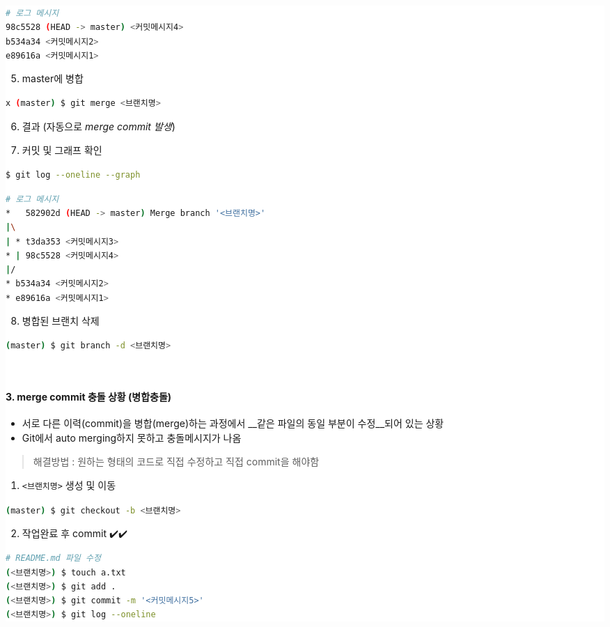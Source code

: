 ```bash
# 로그 메시지
98c5528 (HEAD -> master) <커밋메시지4>
b534a34 <커밋메시지2>
e89616a <커밋메시지1>
```

5. master에 병합

```bash
x (master) $ git merge <브랜치명>
```

6. 결과 (자동으로 *merge commit 발생*)

7. 커밋 및 그래프 확인

```bash
$ git log --oneline --graph
```

```bash
# 로그 메시지
*   582902d (HEAD -> master) Merge branch '<브랜치명>'
|\
| * t3da353 <커밋메시지3>
* | 98c5528 <커밋메시지4>
|/
* b534a34 <커밋메시지2>
* e89616a <커밋메시지1>
```

8. 병합된 브랜치 삭제

```bash
(master) $ git branch -d <브랜치명>
```

​    

#### 3. merge commit 충돌 상황 (병합충돌)

- 서로 다른 이력(commit)을 병합(merge)하는 과정에서 __같은 파일의 동일 부분이 수정__되어 있는 상황
- Git에서 auto merging하지 못하고 충돌메시지가 나옴

> 해결방법 : 원하는 형태의 코드로 직접 수정하고 직접 commit을 해야함

1. `<브랜치명>` 생성 및 이동

```bash
(master) $ git checkout -b <브랜치명>
```

2. 작업완료 후 commit ✔️✔️

```bash
# README.md 파일 수정
(<브랜치명>) $ touch a.txt
(<브랜치명>) $ git add .
(<브랜치명>) $ git commit -m '<커밋메시지5>'
(<브랜치명>) $ git log --oneline
```
